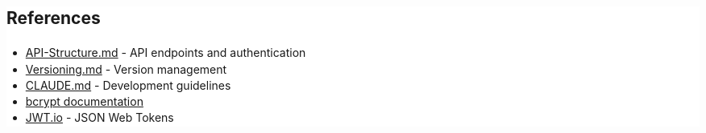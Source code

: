 
## References

- [API-Structure.md](./API-Structure.md) - API endpoints and authentication
- [Versioning.md](./Versioning.md) - Version management
- [CLAUDE.md](../../CLAUDE.md) - Development guidelines
- [bcrypt documentation](https://github.com/kelektiv/node.bcrypt.js)
- [JWT.io](https://jwt.io/) - JSON Web Tokens
